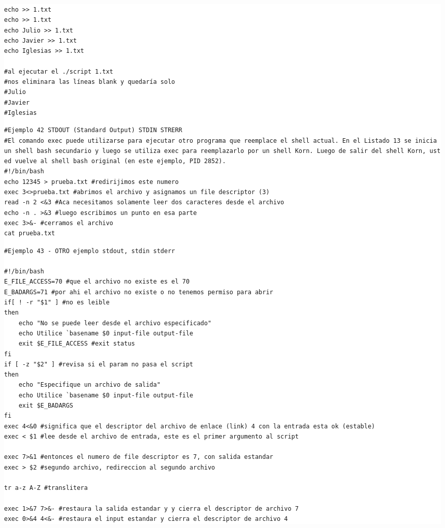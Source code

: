 ``` shell
echo >> 1.txt
echo >> 1.txt
echo Julio >> 1.txt
echo Javier >> 1.txt
echo Iglesias >> 1.txt

#al ejecutar el ./script 1.txt
#nos eliminara las líneas blank y quedaría solo 
#Julio
#Javier
#Iglesias
```

``` shell
#Ejemplo 42 STDOUT (Standard Output) STDIN STRERR
#El comando exec puede utilizarse para ejecutar otro programa que reemplace el shell actual. En el Listado 13 se inicia un shell bash secundario y luego se utiliza exec para reemplazarlo por un shell Korn. Luego de salir del shell Korn, usted vuelve al shell bash original (en este ejemplo, PID 2852).
#!/bin/bash
echo 12345 > prueba.txt #redirijimos este numero
exec 3<>prueba.txt #abrimos el archivo y asignamos un file descriptor (3)
read -n 2 <&3 #Aca necesitamos solamente leer dos caracteres desde el archivo
echo -n . >&3 #luego escribimos un punto en esa parte
exec 3>&- #cerramos el archivo 
cat prueba.txt
```

``` shell
#Ejemplo 43 - OTRO ejemplo stdout, stdin stderr

#!/bin/bash
E_FILE_ACCESS=70 #que el archivo no existe es el 70
E_BADARGS=71 #por ahi el archivo no existe o no tenemos permiso para abrir
if[ ! -r "$1" ] #no es leible
then
	echo "No se puede leer desde el archivo especificado" 
	echo Utilice `basename $0 input-file output-file
	exit $E_FILE_ACCESS #exit status
fi
if [ -z "$2" ] #revisa si el param no pasa el script
then
	echo "Especifique un archivo de salida"
	echo Utilice `basename $0 input-file output-file
	exit $E_BADARGS
fi
exec 4<&0 #significa que el descriptor del archivo de enlace (link) 4 con la entrada esta ok (estable)
exec < $1 #lee desde el archivo de entrada, este es el primer argumento al script

exec 7>&1 #entonces el numero de file descriptor es 7, con salida estandar
exec > $2 #segundo archivo, redireccion al segundo archivo

tr a-z A-Z #translitera

exec 1>&7 7>&- #restaura la salida estandar y y cierra el descriptor de archivo 7
exec 0>&4 4<&- #restaura el input estandar y cierra el descriptor de archivo 4
```
